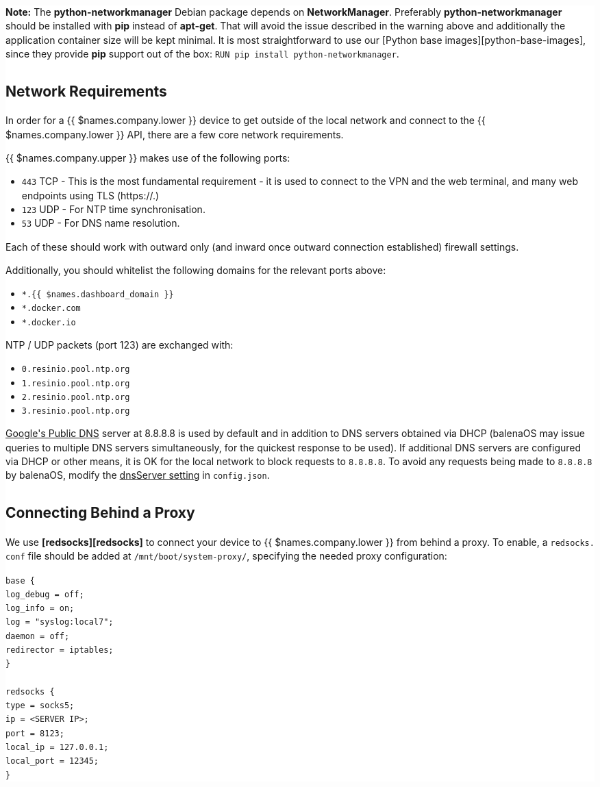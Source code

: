 __Note:__ The **python-networkmanager** Debian package depends on **NetworkManager**. Preferably **python-networkmanager** should be installed with **pip** instead of **apt-get**. That will avoid the issue described in the warning above and additionally the application container size will be kept minimal. It is most straightforward to use our [Python base images][python-base-images], since they provide **pip** support out of the box: `RUN pip install python-networkmanager`.

## Network Requirements

In order for a {{ $names.company.lower }} device to get outside of the local network and connect to the {{ $names.company.lower }} API, there are a few core network requirements.

{{ $names.company.upper }} makes use of the following ports:

* `443` TCP - This is the most fundamental requirement - it is used to connect to the VPN and the web terminal, and many web endpoints using TLS (https://.)
* `123` UDP - For NTP time synchronisation.
* `53` UDP - For DNS name resolution.

Each of these should work with outward only (and inward once outward connection established) firewall settings.

Additionally, you should whitelist the following domains for the relevant ports above:
* `*.{{ $names.dashboard_domain }}`
* `*.docker.com`
* `*.docker.io`

NTP / UDP packets (port 123) are exchanged with:

* `0.resinio.pool.ntp.org`
* `1.resinio.pool.ntp.org`
* `2.resinio.pool.ntp.org`
* `3.resinio.pool.ntp.org`

[Google's Public DNS](https://developers.google.com/speed/public-dns) server at 8.8.8.8 is used by
default and in addition to DNS servers obtained via DHCP (balenaOS may issue queries to multiple
DNS servers simultaneously, for the quickest response to be used). If additional DNS servers are
configured via DHCP or other means, it is OK for the local network to block requests to `8.8.8.8`.
To avoid any requests being made to `8.8.8.8` by balenaOS, modify the 
[dnsServer setting](https://github.com/balena-os/meta-balena#dnsservers) in `config.json`.

## Connecting Behind a Proxy

We use **[redsocks][redsocks]** to connect your device to {{ $names.company.lower }} from behind a proxy. To enable, a `redsocks.conf` file should be added at `/mnt/boot/system-proxy/`, specifying the needed proxy configuration:

```
base {
log_debug = off;
log_info = on;
log = "syslog:local7";
daemon = off;
redirector = iptables;
}

redsocks {
type = socks5;
ip = <SERVER IP>;
port = 8123;
local_ip = 127.0.0.1;
local_port = 12345;
}
```
